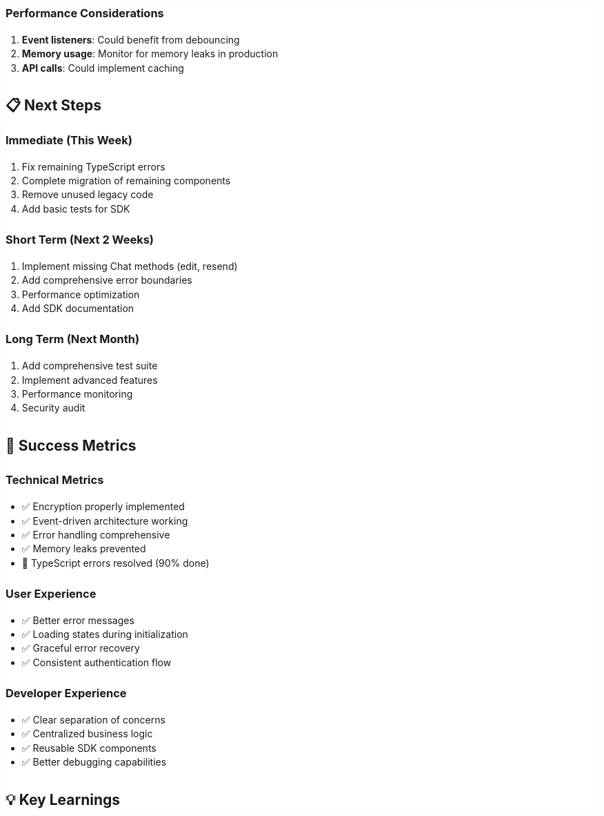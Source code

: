 ### Performance Considerations
1. **Event listeners**: Could benefit from debouncing
2. **Memory usage**: Monitor for memory leaks in production
3. **API calls**: Could implement caching

## 📋 Next Steps

### Immediate (This Week)
1. Fix remaining TypeScript errors
2. Complete migration of remaining components
3. Remove unused legacy code
4. Add basic tests for SDK

### Short Term (Next 2 Weeks)
1. Implement missing Chat methods (edit, resend)
2. Add comprehensive error boundaries
3. Performance optimization
4. Add SDK documentation

### Long Term (Next Month)
1. Add comprehensive test suite
2. Implement advanced features
3. Performance monitoring
4. Security audit

## 🎯 Success Metrics

### Technical Metrics
- ✅ Encryption properly implemented
- ✅ Event-driven architecture working
- ✅ Error handling comprehensive
- ✅ Memory leaks prevented
- 🔄 TypeScript errors resolved (90% done)

### User Experience
- ✅ Better error messages
- ✅ Loading states during initialization
- ✅ Graceful error recovery
- ✅ Consistent authentication flow

### Developer Experience
- ✅ Clear separation of concerns
- ✅ Centralized business logic
- ✅ Reusable SDK components
- ✅ Better debugging capabilities

## 💡 Key Learnings
